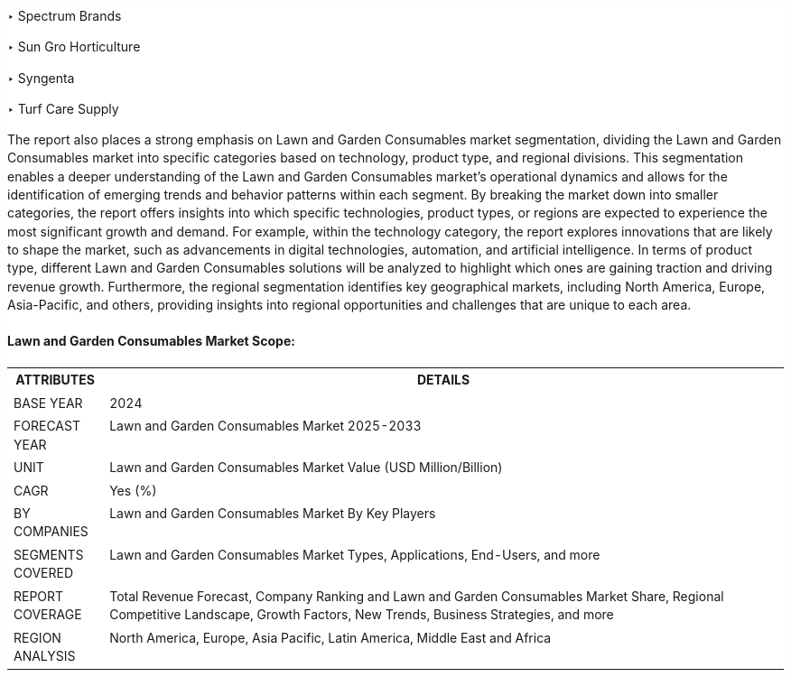 ‣ Spectrum Brands

‣ Sun Gro Horticulture

‣ Syngenta

‣ Turf Care Supply

The report also places a strong emphasis on Lawn and Garden Consumables market segmentation, dividing the Lawn and Garden Consumables market into specific categories based on technology, product type, and regional divisions. This segmentation enables a deeper understanding of the Lawn and Garden Consumables market’s operational dynamics and allows for the identification of emerging trends and behavior patterns within each segment. By breaking the market down into smaller categories, the report offers insights into which specific technologies, product types, or regions are expected to experience the most significant growth and demand. For example, within the technology category, the report explores innovations that are likely to shape the market, such as advancements in digital technologies, automation, and artificial intelligence. In terms of product type, different Lawn and Garden Consumables solutions will be analyzed to highlight which ones are gaining traction and driving revenue growth. Furthermore, the regional segmentation identifies key geographical markets, including North America, Europe, Asia-Pacific, and others, providing insights into regional opportunities and challenges that are unique to each area.

<h4>Lawn and Garden Consumables Market Scope:</h4>
<table>
<tr>
<th>ATTRIBUTES</th>
<th>DETAILS</th>
</tr>
<tr>
<td>BASE YEAR</td>
<td>2024</td>
</tr>
<tr>
<td>FORECAST YEAR</td>
<td>Lawn and Garden Consumables Market 2025-2033</td>
</tr>
<tr>
<td>UNIT</td>
<td>Lawn and Garden Consumables Market Value (USD Million/Billion)</td>
<tr>
<td>CAGR</td>
<td>Yes (%)</td>
</tr>
</tr>
<tr>
<td>BY COMPANIES</td>
<td>Lawn and Garden Consumables Market By Key Players</td>
</tr>
<tr>
<td>SEGMENTS COVERED</td>
<td>Lawn and Garden Consumables Market Types, Applications, End-Users, and more</td>
</tr>
<tr>
<td>REPORT COVERAGE</td>
<td>Total Revenue Forecast, Company Ranking and Lawn and Garden Consumables Market Share, Regional Competitive Landscape, Growth Factors, New Trends, Business Strategies, and more</td>
</tr>
<tr>
<td>REGION ANALYSIS</td>
<td>North America, Europe, Asia Pacific, Latin America, Middle East and Africa</td>
</tr>
</table>
